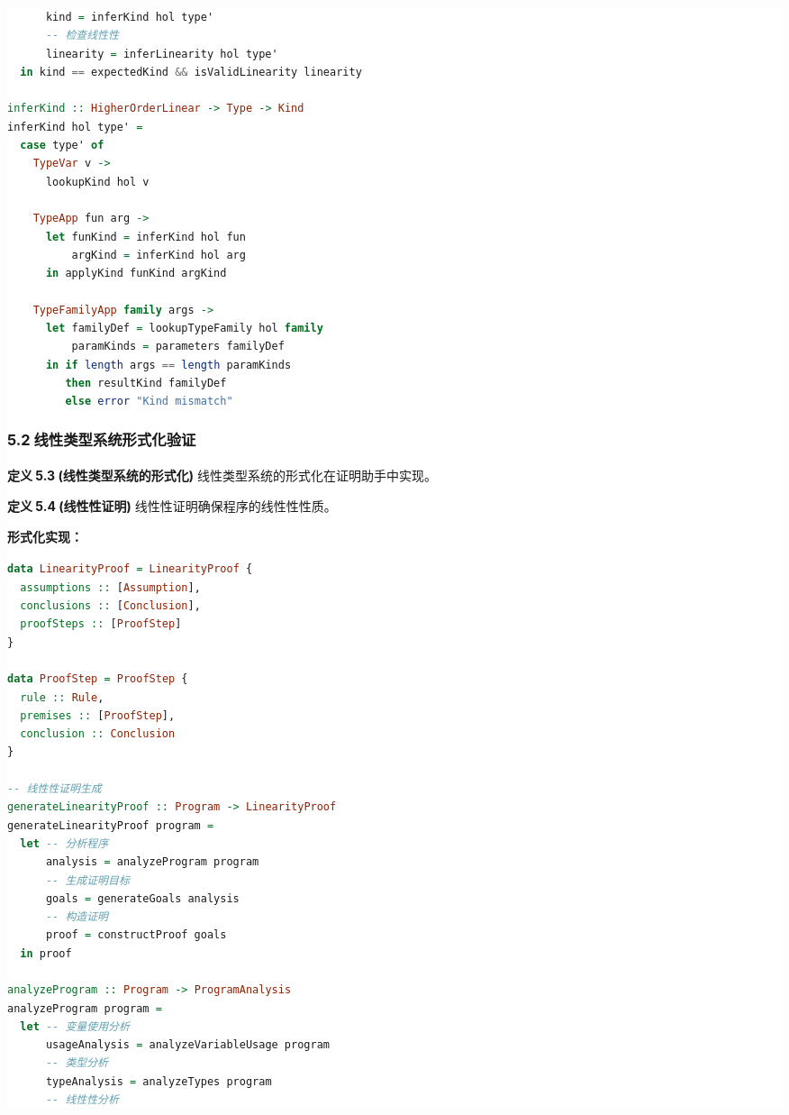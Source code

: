 ```haskell
      kind = inferKind hol type'
      -- 检查线性性
      linearity = inferLinearity hol type'
  in kind == expectedKind && isValidLinearity linearity

inferKind :: HigherOrderLinear -> Type -> Kind
inferKind hol type' = 
  case type' of
    TypeVar v -> 
      lookupKind hol v
    
    TypeApp fun arg -> 
      let funKind = inferKind hol fun
          argKind = inferKind hol arg
      in applyKind funKind argKind
    
    TypeFamilyApp family args -> 
      let familyDef = lookupTypeFamily hol family
          paramKinds = parameters familyDef
      in if length args == length paramKinds
         then resultKind familyDef
         else error "Kind mismatch"
```

### 5.2 线性类型系统形式化验证

**定义 5.3 (线性类型系统的形式化)**
线性类型系统的形式化在证明助手中实现。

**定义 5.4 (线性性证明)**
线性性证明确保程序的线性性性质。

**形式化实现：**

```haskell
data LinearityProof = LinearityProof {
  assumptions :: [Assumption],
  conclusions :: [Conclusion],
  proofSteps :: [ProofStep]
}

data ProofStep = ProofStep {
  rule :: Rule,
  premises :: [ProofStep],
  conclusion :: Conclusion
}

-- 线性性证明生成
generateLinearityProof :: Program -> LinearityProof
generateLinearityProof program = 
  let -- 分析程序
      analysis = analyzeProgram program
      -- 生成证明目标
      goals = generateGoals analysis
      -- 构造证明
      proof = constructProof goals
  in proof

analyzeProgram :: Program -> ProgramAnalysis
analyzeProgram program = 
  let -- 变量使用分析
      usageAnalysis = analyzeVariableUsage program
      -- 类型分析
      typeAnalysis = analyzeTypes program
      -- 线性性分析
```